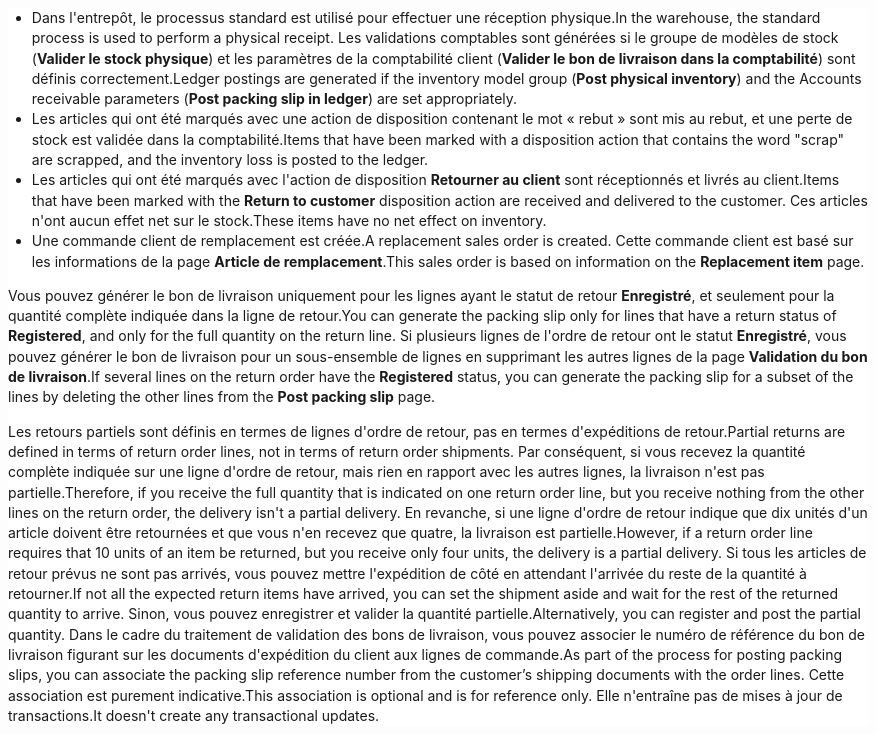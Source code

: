 -   <span data-ttu-id="8dd0b-339">Dans l'entrepôt, le processus standard est utilisé pour effectuer une réception physique.</span><span class="sxs-lookup"><span data-stu-id="8dd0b-339">In the warehouse, the standard process is used to perform a physical receipt.</span></span> <span data-ttu-id="8dd0b-340">Les validations comptables sont générées si le groupe de modèles de stock (**Valider le stock physique**) et les paramètres de la comptabilité client (**Valider le bon de livraison dans la comptabilité**) sont définis correctement.</span><span class="sxs-lookup"><span data-stu-id="8dd0b-340">Ledger postings are generated if the inventory model group (**Post physical inventory**) and the Accounts receivable parameters (**Post packing slip in ledger**) are set appropriately.</span></span>
-   <span data-ttu-id="8dd0b-341">Les articles qui ont été marqués avec une action de disposition contenant le mot « rebut » sont mis au rebut, et une perte de stock est validée dans la comptabilité.</span><span class="sxs-lookup"><span data-stu-id="8dd0b-341">Items that have been marked with a disposition action that contains the word "scrap" are scrapped, and the inventory loss is posted to the ledger.</span></span>
-   <span data-ttu-id="8dd0b-342">Les articles qui ont été marqués avec l'action de disposition **Retourner au client** sont réceptionnés et livrés au client.</span><span class="sxs-lookup"><span data-stu-id="8dd0b-342">Items that have been marked with the **Return to customer** disposition action are received and delivered to the customer.</span></span> <span data-ttu-id="8dd0b-343">Ces articles n'ont aucun effet net sur le stock.</span><span class="sxs-lookup"><span data-stu-id="8dd0b-343">These items have no net effect on inventory.</span></span>
-   <span data-ttu-id="8dd0b-344">Une commande client de remplacement est créée.</span><span class="sxs-lookup"><span data-stu-id="8dd0b-344">A replacement sales order is created.</span></span> <span data-ttu-id="8dd0b-345">Cette commande client est basé sur les informations de la page **Article de remplacement**.</span><span class="sxs-lookup"><span data-stu-id="8dd0b-345">This sales order is based on information on the **Replacement item** page.</span></span>

<span data-ttu-id="8dd0b-346">Vous pouvez générer le bon de livraison uniquement pour les lignes ayant le statut de retour **Enregistré**, et seulement pour la quantité complète indiquée dans la ligne de retour.</span><span class="sxs-lookup"><span data-stu-id="8dd0b-346">You can generate the packing slip only for lines that have a return status of **Registered**, and only for the full quantity on the return line.</span></span> <span data-ttu-id="8dd0b-347">Si plusieurs lignes de l'ordre de retour ont le statut **Enregistré**, vous pouvez générer le bon de livraison pour un sous-ensemble de lignes en supprimant les autres lignes de la page **Validation du bon de livraison**.</span><span class="sxs-lookup"><span data-stu-id="8dd0b-347">If several lines on the return order have the **Registered** status, you can generate the packing slip for a subset of the lines by deleting the other lines from the **Post packing slip** page.</span></span> 

<span data-ttu-id="8dd0b-348">Les retours partiels sont définis en termes de lignes d'ordre de retour, pas en termes d'expéditions de retour.</span><span class="sxs-lookup"><span data-stu-id="8dd0b-348">Partial returns are defined in terms of return order lines, not in terms of return order shipments.</span></span> <span data-ttu-id="8dd0b-349">Par conséquent, si vous recevez la quantité complète indiquée sur une ligne d'ordre de retour, mais rien en rapport avec les autres lignes, la livraison n'est pas partielle.</span><span class="sxs-lookup"><span data-stu-id="8dd0b-349">Therefore, if you receive the full quantity that is indicated on one return order line, but you receive nothing from the other lines on the return order, the delivery isn't a partial delivery.</span></span> <span data-ttu-id="8dd0b-350">En revanche, si une ligne d'ordre de retour indique que dix unités d'un article doivent être retournées et que vous n'en recevez que quatre, la livraison est partielle.</span><span class="sxs-lookup"><span data-stu-id="8dd0b-350">However, if a return order line requires that 10 units of an item be returned, but you receive only four units, the delivery is a partial delivery.</span></span> <span data-ttu-id="8dd0b-351">Si tous les articles de retour prévus ne sont pas arrivés, vous pouvez mettre l'expédition de côté en attendant l'arrivée du reste de la quantité à retourner.</span><span class="sxs-lookup"><span data-stu-id="8dd0b-351">If not all the expected return items have arrived, you can set the shipment aside and wait for the rest of the returned quantity to arrive.</span></span> <span data-ttu-id="8dd0b-352">Sinon, vous pouvez enregistrer et valider la quantité partielle.</span><span class="sxs-lookup"><span data-stu-id="8dd0b-352">Alternatively, you can register and post the partial quantity.</span></span> <span data-ttu-id="8dd0b-353">Dans le cadre du traitement de validation des bons de livraison, vous pouvez associer le numéro de référence du bon de livraison figurant sur les documents d'expédition du client aux lignes de commande.</span><span class="sxs-lookup"><span data-stu-id="8dd0b-353">As part of the process for posting packing slips, you can associate the packing slip reference number from the customer’s shipping documents with the order lines.</span></span> <span data-ttu-id="8dd0b-354">Cette association est purement indicative.</span><span class="sxs-lookup"><span data-stu-id="8dd0b-354">This association is optional and is for reference only.</span></span> <span data-ttu-id="8dd0b-355">Elle n'entraîne pas de mises à jour de transactions.</span><span class="sxs-lookup"><span data-stu-id="8dd0b-355">It doesn't create any transactional updates.</span></span> 

